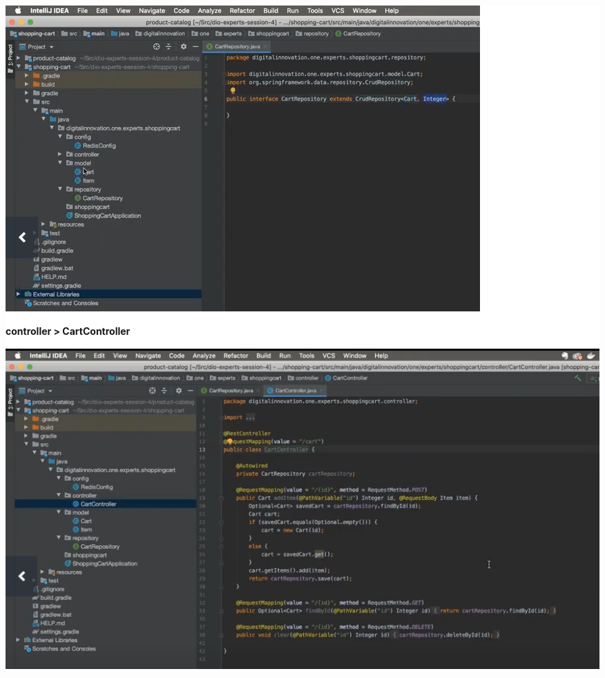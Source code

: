 ![CartRepository](screenshot/tela06.PNG)


**controller > CartController**

![CartController](screenshot/tela07.PNG)
